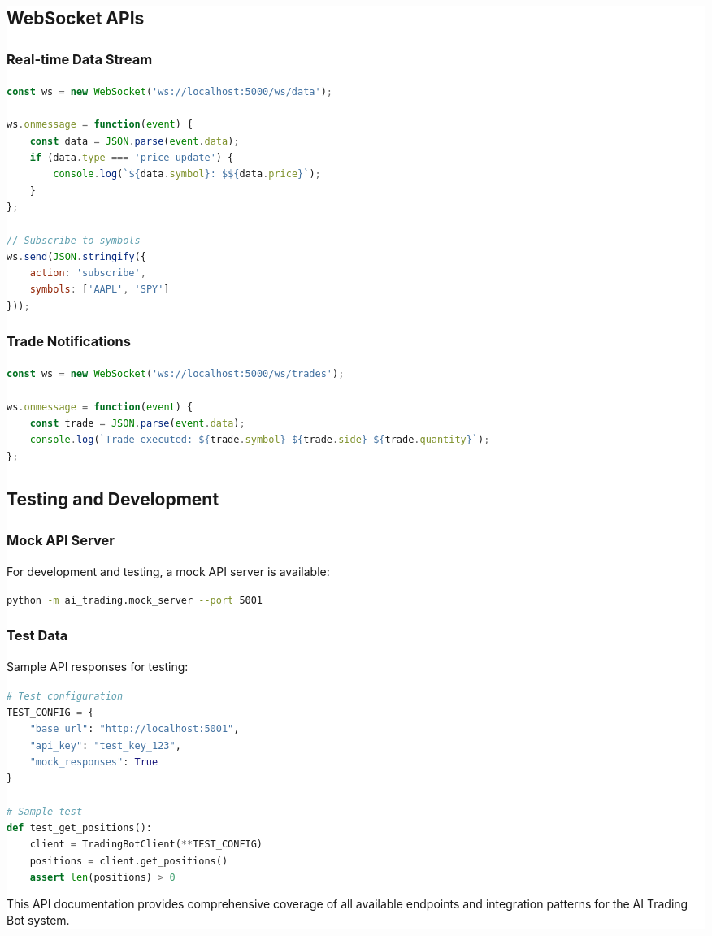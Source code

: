 ## WebSocket APIs

### Real-time Data Stream

```javascript
const ws = new WebSocket('ws://localhost:5000/ws/data');

ws.onmessage = function(event) {
    const data = JSON.parse(event.data);
    if (data.type === 'price_update') {
        console.log(`${data.symbol}: $${data.price}`);
    }
};

// Subscribe to symbols
ws.send(JSON.stringify({
    action: 'subscribe',
    symbols: ['AAPL', 'SPY']
}));
```

### Trade Notifications

```javascript
const ws = new WebSocket('ws://localhost:5000/ws/trades');

ws.onmessage = function(event) {
    const trade = JSON.parse(event.data);
    console.log(`Trade executed: ${trade.symbol} ${trade.side} ${trade.quantity}`);
};
```

## Testing and Development

### Mock API Server

For development and testing, a mock API server is available:

```bash
python -m ai_trading.mock_server --port 5001
```

### Test Data

Sample API responses for testing:

```python
# Test configuration
TEST_CONFIG = {
    "base_url": "http://localhost:5001",
    "api_key": "test_key_123",
    "mock_responses": True
}

# Sample test
def test_get_positions():
    client = TradingBotClient(**TEST_CONFIG)
    positions = client.get_positions()
    assert len(positions) > 0
```

This API documentation provides comprehensive coverage of all available endpoints and integration patterns for the AI Trading Bot system.
